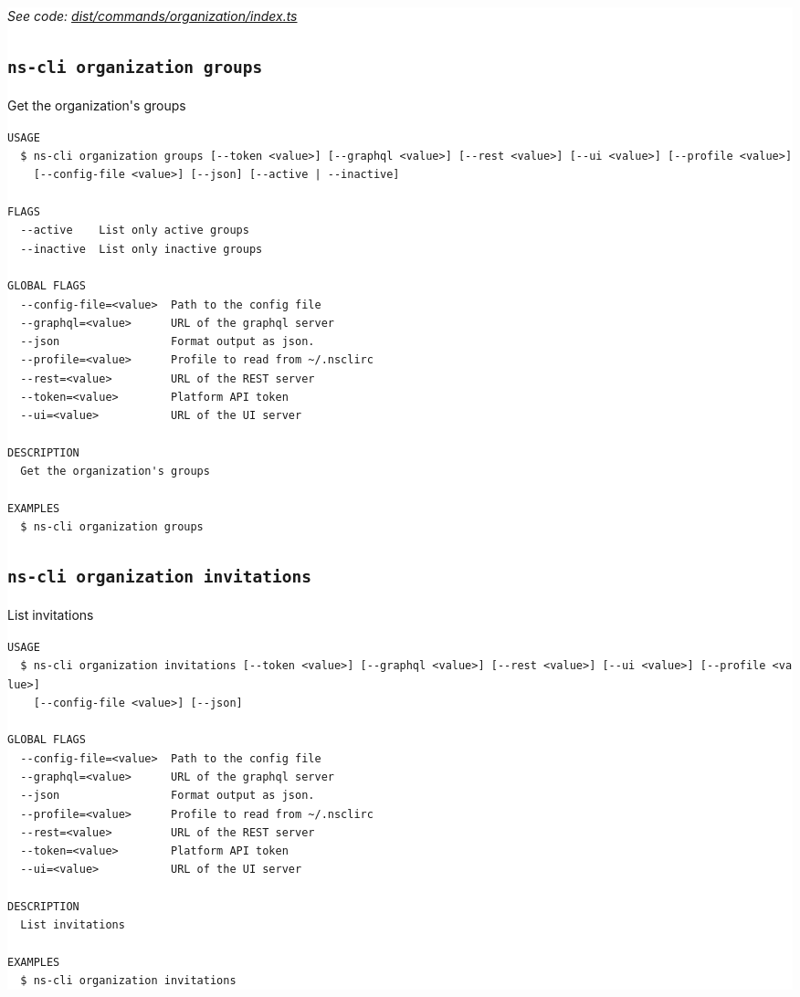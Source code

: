 _See code: [dist/commands/organization/index.ts](https://github.com/cosdon/nowsecure-cli/blob/v1.0.0/dist/commands/organization/index.ts)_

## `ns-cli organization groups`

Get the organization's groups

```
USAGE
  $ ns-cli organization groups [--token <value>] [--graphql <value>] [--rest <value>] [--ui <value>] [--profile <value>]
    [--config-file <value>] [--json] [--active | --inactive]

FLAGS
  --active    List only active groups
  --inactive  List only inactive groups

GLOBAL FLAGS
  --config-file=<value>  Path to the config file
  --graphql=<value>      URL of the graphql server
  --json                 Format output as json.
  --profile=<value>      Profile to read from ~/.nsclirc
  --rest=<value>         URL of the REST server
  --token=<value>        Platform API token
  --ui=<value>           URL of the UI server

DESCRIPTION
  Get the organization's groups

EXAMPLES
  $ ns-cli organization groups
```

## `ns-cli organization invitations`

List invitations

```
USAGE
  $ ns-cli organization invitations [--token <value>] [--graphql <value>] [--rest <value>] [--ui <value>] [--profile <value>]
    [--config-file <value>] [--json]

GLOBAL FLAGS
  --config-file=<value>  Path to the config file
  --graphql=<value>      URL of the graphql server
  --json                 Format output as json.
  --profile=<value>      Profile to read from ~/.nsclirc
  --rest=<value>         URL of the REST server
  --token=<value>        Platform API token
  --ui=<value>           URL of the UI server

DESCRIPTION
  List invitations

EXAMPLES
  $ ns-cli organization invitations
```
